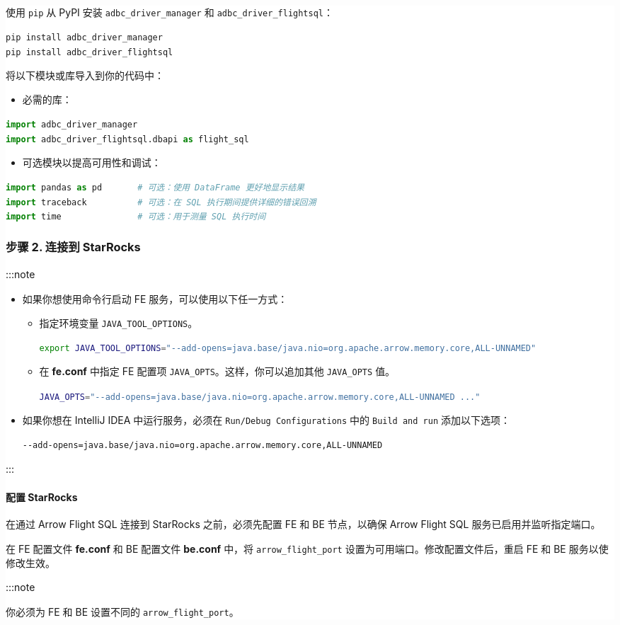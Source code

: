 使用 `pip` 从 PyPI 安装 `adbc_driver_manager` 和 `adbc_driver_flightsql`：

```Bash
pip install adbc_driver_manager
pip install adbc_driver_flightsql
```

将以下模块或库导入到你的代码中：

- 必需的库：

```Python
import adbc_driver_manager
import adbc_driver_flightsql.dbapi as flight_sql
```

- 可选模块以提高可用性和调试：

```Python
import pandas as pd       # 可选：使用 DataFrame 更好地显示结果
import traceback          # 可选：在 SQL 执行期间提供详细的错误回溯
import time               # 可选：用于测量 SQL 执行时间
```

### 步骤 2. 连接到 StarRocks

:::note

- 如果你想使用命令行启动 FE 服务，可以使用以下任一方式：

  - 指定环境变量 `JAVA_TOOL_OPTIONS`。

    ```Bash
    export JAVA_TOOL_OPTIONS="--add-opens=java.base/java.nio=org.apache.arrow.memory.core,ALL-UNNAMED"
    ```

  - 在 **fe.conf** 中指定 FE 配置项 `JAVA_OPTS`。这样，你可以追加其他 `JAVA_OPTS` 值。

    ```Bash
    JAVA_OPTS="--add-opens=java.base/java.nio=org.apache.arrow.memory.core,ALL-UNNAMED ..."
    ```

- 如果你想在 IntelliJ IDEA 中运行服务，必须在 `Run/Debug Configurations` 中的 `Build and run` 添加以下选项：

  ```Bash
  --add-opens=java.base/java.nio=org.apache.arrow.memory.core,ALL-UNNAMED
  ```

:::

#### 配置 StarRocks

在通过 Arrow Flight SQL 连接到 StarRocks 之前，必须先配置 FE 和 BE 节点，以确保 Arrow Flight SQL 服务已启用并监听指定端口。

在 FE 配置文件 **fe.conf** 和 BE 配置文件 **be.conf** 中，将 `arrow_flight_port` 设置为可用端口。修改配置文件后，重启 FE 和 BE 服务以使修改生效。

:::note

你必须为 FE 和 BE 设置不同的 `arrow_flight_port`。
